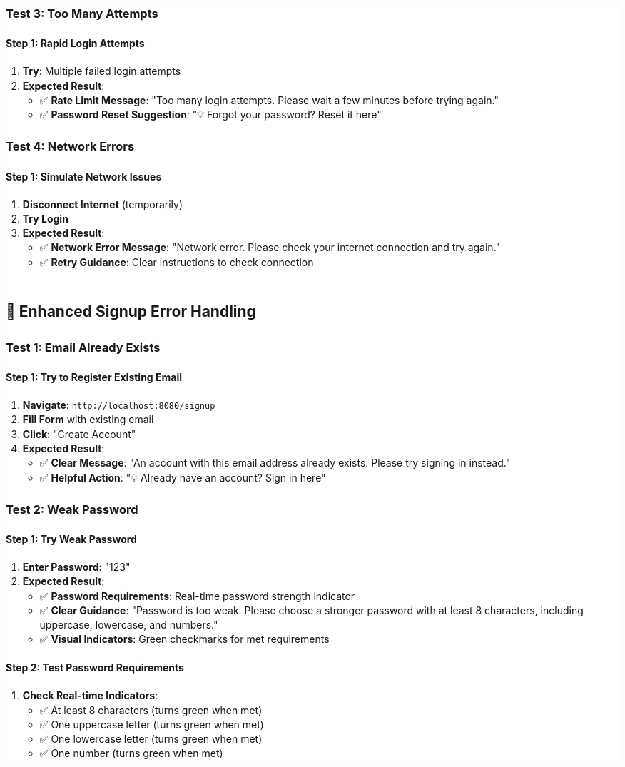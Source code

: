 ### **Test 3: Too Many Attempts**

#### **Step 1: Rapid Login Attempts**
1. **Try**: Multiple failed login attempts
2. **Expected Result**:
   - ✅ **Rate Limit Message**: "Too many login attempts. Please wait a few minutes before trying again."
   - ✅ **Password Reset Suggestion**: "💡 Forgot your password? Reset it here"

### **Test 4: Network Errors**

#### **Step 1: Simulate Network Issues**
1. **Disconnect Internet** (temporarily)
2. **Try Login**
3. **Expected Result**:
   - ✅ **Network Error Message**: "Network error. Please check your internet connection and try again."
   - ✅ **Retry Guidance**: Clear instructions to check connection

---

## **📝 Enhanced Signup Error Handling**

### **Test 1: Email Already Exists**

#### **Step 1: Try to Register Existing Email**
1. **Navigate**: `http://localhost:8080/signup`
2. **Fill Form** with existing email
3. **Click**: "Create Account"
4. **Expected Result**:
   - ✅ **Clear Message**: "An account with this email address already exists. Please try signing in instead."
   - ✅ **Helpful Action**: "💡 Already have an account? Sign in here"

### **Test 2: Weak Password**

#### **Step 1: Try Weak Password**
1. **Enter Password**: "123"
2. **Expected Result**:
   - ✅ **Password Requirements**: Real-time password strength indicator
   - ✅ **Clear Guidance**: "Password is too weak. Please choose a stronger password with at least 8 characters, including uppercase, lowercase, and numbers."
   - ✅ **Visual Indicators**: Green checkmarks for met requirements

#### **Step 2: Test Password Requirements**
1. **Check Real-time Indicators**:
   - ✅ At least 8 characters (turns green when met)
   - ✅ One uppercase letter (turns green when met)
   - ✅ One lowercase letter (turns green when met)
   - ✅ One number (turns green when met)
